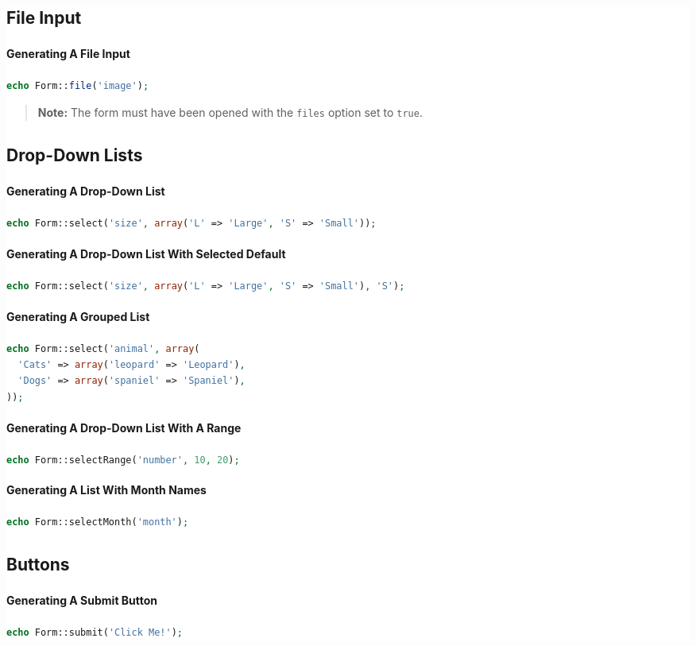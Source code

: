 <a name="file-input"></a>
## File Input

#### Generating A File Input

```php
echo Form::file('image');
```

> **Note:** The form must have been opened with the `files` option set to `true`.

<a name="drop-down-lists"></a>
## Drop-Down Lists

#### Generating A Drop-Down List

```php
echo Form::select('size', array('L' => 'Large', 'S' => 'Small'));
```

#### Generating A Drop-Down List With Selected Default

```php
echo Form::select('size', array('L' => 'Large', 'S' => 'Small'), 'S');
```

#### Generating A Grouped List

```php
echo Form::select('animal', array(
  'Cats' => array('leopard' => 'Leopard'),
  'Dogs' => array('spaniel' => 'Spaniel'),
));
```

#### Generating A Drop-Down List With A Range

```php
echo Form::selectRange('number', 10, 20);
```

#### Generating A List With Month Names

```php
echo Form::selectMonth('month');
```

<a name="buttons"></a>
## Buttons

#### Generating A Submit Button

```php
echo Form::submit('Click Me!');
```
